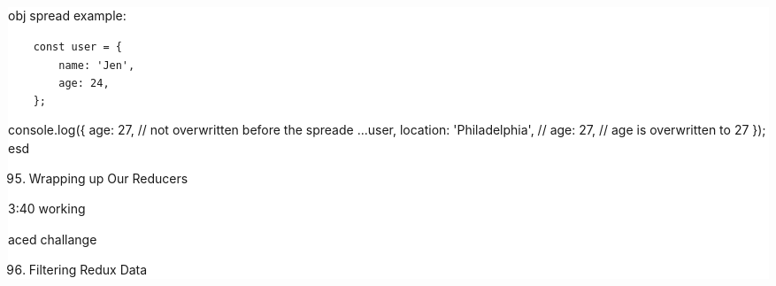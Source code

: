 obj spread example:

        const user = {
            name: 'Jen',
            age: 24,
        };

console.log({ age: 27, // not overwritten before the spreade ...user, location: 'Philadelphia', // age: 27, // age is overwritten to 27 }); esd

95. Wrapping up Our Reducers

3:40 working

aced challange

96. Filtering Redux Data
